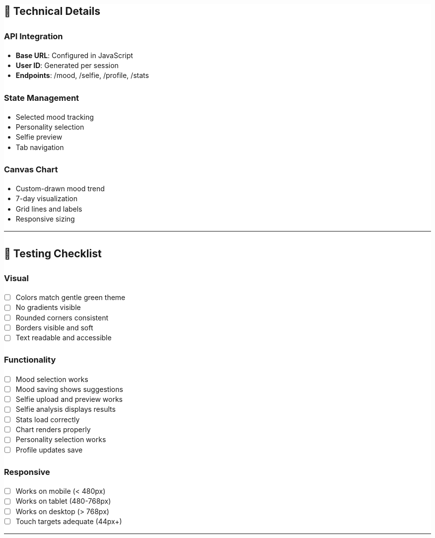 
## 🔧 Technical Details

### API Integration
- **Base URL**: Configured in JavaScript
- **User ID**: Generated per session
- **Endpoints**: /mood, /selfie, /profile, /stats

### State Management
- Selected mood tracking
- Personality selection
- Selfie preview
- Tab navigation

### Canvas Chart
- Custom-drawn mood trend
- 7-day visualization
- Grid lines and labels
- Responsive sizing

---

## 🧪 Testing Checklist

### Visual
- [ ] Colors match gentle green theme
- [ ] No gradients visible
- [ ] Rounded corners consistent
- [ ] Borders visible and soft
- [ ] Text readable and accessible

### Functionality
- [ ] Mood selection works
- [ ] Mood saving shows suggestions
- [ ] Selfie upload and preview works
- [ ] Selfie analysis displays results
- [ ] Stats load correctly
- [ ] Chart renders properly
- [ ] Personality selection works
- [ ] Profile updates save

### Responsive
- [ ] Works on mobile (< 480px)
- [ ] Works on tablet (480-768px)
- [ ] Works on desktop (> 768px)
- [ ] Touch targets adequate (44px+)

---

